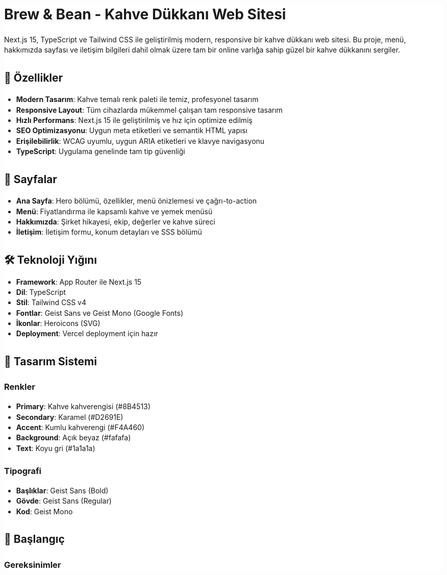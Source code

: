 # Brew & Bean - Kahve Dükkanı Web Sitesi

Next.js 15, TypeScript ve Tailwind CSS ile geliştirilmiş modern, responsive bir kahve dükkanı web sitesi. Bu proje, menü, hakkımızda sayfası ve iletişim bilgileri dahil olmak üzere tam bir online varlığa sahip güzel bir kahve dükkanını sergiler.

## 🚀 Özellikler

- **Modern Tasarım**: Kahve temalı renk paleti ile temiz, profesyonel tasarım
- **Responsive Layout**: Tüm cihazlarda mükemmel çalışan tam responsive tasarım
- **Hızlı Performans**: Next.js 15 ile geliştirilmiş ve hız için optimize edilmiş
- **SEO Optimizasyonu**: Uygun meta etiketleri ve semantik HTML yapısı
- **Erişilebilirlik**: WCAG uyumlu, uygun ARIA etiketleri ve klavye navigasyonu
- **TypeScript**: Uygulama genelinde tam tip güvenliği

## 📱 Sayfalar

- **Ana Sayfa**: Hero bölümü, özellikler, menü önizlemesi ve çağrı-to-action
- **Menü**: Fiyatlandırma ile kapsamlı kahve ve yemek menüsü
- **Hakkımızda**: Şirket hikayesi, ekip, değerler ve kahve süreci
- **İletişim**: İletişim formu, konum detayları ve SSS bölümü

## 🛠️ Teknoloji Yığını

- **Framework**: App Router ile Next.js 15
- **Dil**: TypeScript
- **Stil**: Tailwind CSS v4
- **Fontlar**: Geist Sans ve Geist Mono (Google Fonts)
- **İkonlar**: Heroicons (SVG)
- **Deployment**: Vercel deployment için hazır

## 🎨 Tasarım Sistemi

### Renkler
- **Primary**: Kahve kahverengisi (#8B4513)
- **Secondary**: Karamel (#D2691E)
- **Accent**: Kumlu kahverengi (#F4A460)
- **Background**: Açık beyaz (#fafafa)
- **Text**: Koyu gri (#1a1a1a)

### Tipografi
- **Başlıklar**: Geist Sans (Bold)
- **Gövde**: Geist Sans (Regular)
- **Kod**: Geist Mono

## 🚀 Başlangıç

### Gereksinimler
